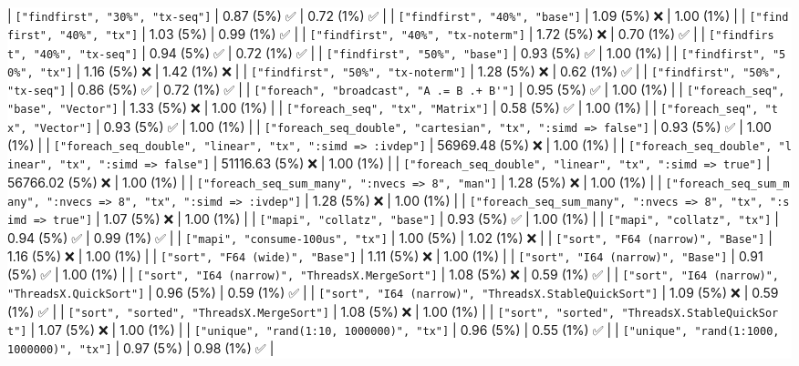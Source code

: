 | `["findfirst", "30%", "tx-seq"]`                                   | 0.87 (5%) :white_check_mark: | 0.72 (1%) :white_check_mark: |
| `["findfirst", "40%", "base"]`                                     |                1.09 (5%) :x: |                   1.00 (1%)  |
| `["findfirst", "40%", "tx"]`                                       |                   1.03 (5%)  | 0.99 (1%) :white_check_mark: |
| `["findfirst", "40%", "tx-noterm"]`                                |                1.72 (5%) :x: | 0.70 (1%) :white_check_mark: |
| `["findfirst", "40%", "tx-seq"]`                                   | 0.94 (5%) :white_check_mark: | 0.72 (1%) :white_check_mark: |
| `["findfirst", "50%", "base"]`                                     | 0.93 (5%) :white_check_mark: |                   1.00 (1%)  |
| `["findfirst", "50%", "tx"]`                                       |                1.16 (5%) :x: |                1.42 (1%) :x: |
| `["findfirst", "50%", "tx-noterm"]`                                |                1.28 (5%) :x: | 0.62 (1%) :white_check_mark: |
| `["findfirst", "50%", "tx-seq"]`                                   | 0.86 (5%) :white_check_mark: | 0.72 (1%) :white_check_mark: |
| `["foreach", "broadcast", "A .= B .+ B'"]`                         | 0.95 (5%) :white_check_mark: |                   1.00 (1%)  |
| `["foreach_seq", "base", "Vector"]`                                |                1.33 (5%) :x: |                   1.00 (1%)  |
| `["foreach_seq", "tx", "Matrix"]`                                  | 0.58 (5%) :white_check_mark: |                   1.00 (1%)  |
| `["foreach_seq", "tx", "Vector"]`                                  | 0.93 (5%) :white_check_mark: |                   1.00 (1%)  |
| `["foreach_seq_double", "cartesian", "tx", ":simd => false"]`      | 0.93 (5%) :white_check_mark: |                   1.00 (1%)  |
| `["foreach_seq_double", "linear", "tx", ":simd => :ivdep"]`        |            56969.48 (5%) :x: |                   1.00 (1%)  |
| `["foreach_seq_double", "linear", "tx", ":simd => false"]`         |            51116.63 (5%) :x: |                   1.00 (1%)  |
| `["foreach_seq_double", "linear", "tx", ":simd => true"]`          |            56766.02 (5%) :x: |                   1.00 (1%)  |
| `["foreach_seq_sum_many", ":nvecs => 8", "man"]`                   |                1.28 (5%) :x: |                   1.00 (1%)  |
| `["foreach_seq_sum_many", ":nvecs => 8", "tx", ":simd => :ivdep"]` |                1.28 (5%) :x: |                   1.00 (1%)  |
| `["foreach_seq_sum_many", ":nvecs => 8", "tx", ":simd => true"]`   |                1.07 (5%) :x: |                   1.00 (1%)  |
| `["mapi", "collatz", "base"]`                                      | 0.93 (5%) :white_check_mark: |                   1.00 (1%)  |
| `["mapi", "collatz", "tx"]`                                        | 0.94 (5%) :white_check_mark: | 0.99 (1%) :white_check_mark: |
| `["mapi", "consume-100us", "tx"]`                                  |                   1.00 (5%)  |                1.02 (1%) :x: |
| `["sort", "F64 (narrow)", "Base"]`                                 |                1.16 (5%) :x: |                   1.00 (1%)  |
| `["sort", "F64 (wide)", "Base"]`                                   |                1.11 (5%) :x: |                   1.00 (1%)  |
| `["sort", "I64 (narrow)", "Base"]`                                 | 0.91 (5%) :white_check_mark: |                   1.00 (1%)  |
| `["sort", "I64 (narrow)", "ThreadsX.MergeSort"]`                   |                1.08 (5%) :x: | 0.59 (1%) :white_check_mark: |
| `["sort", "I64 (narrow)", "ThreadsX.QuickSort"]`                   |                   0.96 (5%)  | 0.59 (1%) :white_check_mark: |
| `["sort", "I64 (narrow)", "ThreadsX.StableQuickSort"]`             |                1.09 (5%) :x: | 0.59 (1%) :white_check_mark: |
| `["sort", "sorted", "ThreadsX.MergeSort"]`                         |                1.08 (5%) :x: |                   1.00 (1%)  |
| `["sort", "sorted", "ThreadsX.StableQuickSort"]`                   |                1.07 (5%) :x: |                   1.00 (1%)  |
| `["unique", "rand(1:10, 1000000)", "tx"]`                          |                   0.96 (5%)  | 0.55 (1%) :white_check_mark: |
| `["unique", "rand(1:1000, 1000000)", "tx"]`                        |                   0.97 (5%)  | 0.98 (1%) :white_check_mark: |
